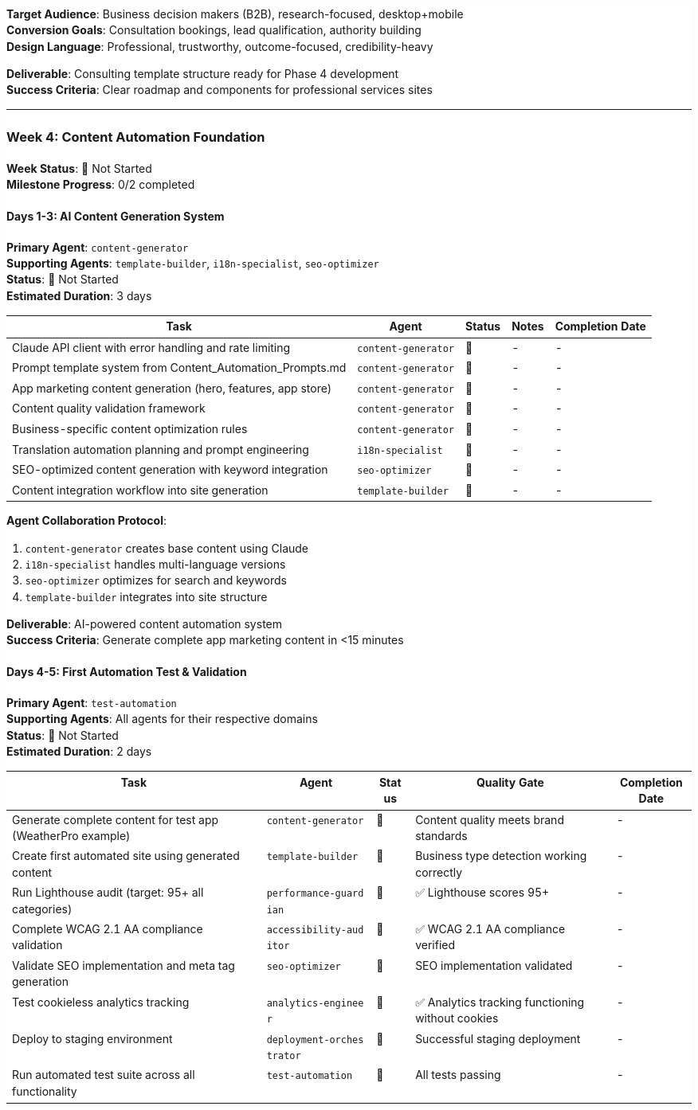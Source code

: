 **Target Audience**: Business decision makers (B2B), research-focused, desktop+mobile  
**Conversion Goals**: Consultation bookings, lead qualification, authority building  
**Design Language**: Professional, trustworthy, outcome-focused, credibility-heavy

**Deliverable**: Consulting template structure ready for Phase 4 development  
**Success Criteria**: Clear roadmap and components for professional services sites

---

### **Week 4: Content Automation Foundation**
**Week Status**: 🔴 Not Started  
**Milestone Progress**: 0/2 completed

#### **Days 1-3: AI Content Generation System**
**Primary Agent**: `content-generator`  
**Supporting Agents**: `template-builder`, `i18n-specialist`, `seo-optimizer`  
**Status**: 🔴 Not Started  
**Estimated Duration**: 3 days

| Task | Agent | Status | Notes | Completion Date |
|------|-------|--------|--------|----------------|
| Claude API client with error handling and rate limiting | `content-generator` | 🔴 | - | - |
| Prompt template system from Content_Automation_Prompts.md | `content-generator` | 🔴 | - | - |
| App marketing content generation (hero, features, app store) | `content-generator` | 🔴 | - | - |
| Content quality validation framework | `content-generator` | 🔴 | - | - |
| Business-specific content optimization rules | `content-generator` | 🔴 | - | - |
| Translation automation planning and prompt engineering | `i18n-specialist` | 🔴 | - | - |
| SEO-optimized content generation with keyword integration | `seo-optimizer` | 🔴 | - | - |
| Content integration workflow into site generation | `template-builder` | 🔴 | - | - |

**Agent Collaboration Protocol**:
1. `content-generator` creates base content using Claude
2. `i18n-specialist` handles multi-language versions
3. `seo-optimizer` optimizes for search and keywords
4. `template-builder` integrates into site structure

**Deliverable**: AI-powered content automation system  
**Success Criteria**: Generate complete app marketing content in <15 minutes

#### **Days 4-5: First Automation Test & Validation**
**Primary Agent**: `test-automation`  
**Supporting Agents**: All agents for their respective domains  
**Status**: 🔴 Not Started  
**Estimated Duration**: 2 days

| Task | Agent | Status | Quality Gate | Completion Date |
|------|-------|--------|--------------|----------------|
| Generate complete content for test app (WeatherPro example) | `content-generator` | 🔴 | Content quality meets brand standards | - |
| Create first automated site using generated content | `template-builder` | 🔴 | Business type detection working correctly | - |
| Run Lighthouse audit (target: 95+ all categories) | `performance-guardian` | 🔴 | ✅ Lighthouse scores 95+ | - |
| Complete WCAG 2.1 AA compliance validation | `accessibility-auditor` | 🔴 | ✅ WCAG 2.1 AA compliance verified | - |
| Validate SEO implementation and meta tag generation | `seo-optimizer` | 🔴 | SEO implementation validated | - |
| Test cookieless analytics tracking | `analytics-engineer` | 🔴 | ✅ Analytics tracking functioning without cookies | - |
| Deploy to staging environment | `deployment-orchestrator` | 🔴 | Successful staging deployment | - |
| Run automated test suite across all functionality | `test-automation` | 🔴 | All tests passing | - |